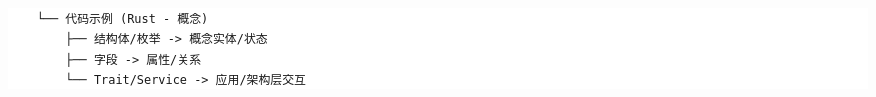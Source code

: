 ```text
    └── 代码示例 (Rust - 概念)
        ├── 结构体/枚举 -> 概念实体/状态
        ├── 字段 -> 属性/关系
        └── Trait/Service -> 应用/架构层交互

```
